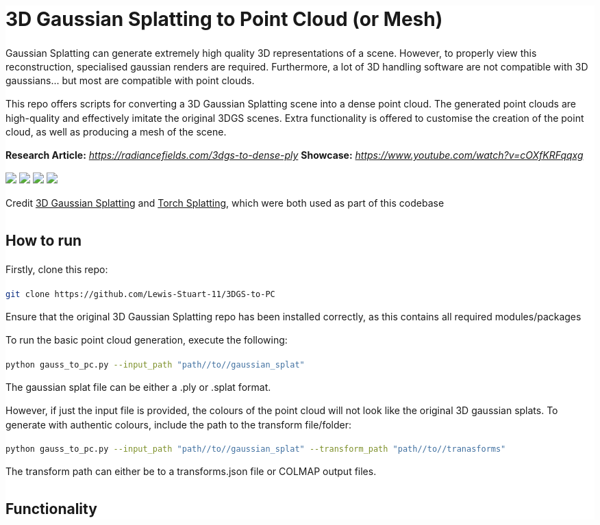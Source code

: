 # 3D Gaussian Splatting to Point Cloud (or Mesh)

Gaussian Splatting can generate extremely high quality 3D representations of a scene. However, to properly view this reconstruction, specialised gaussian renders are required. Furthermore, a lot of 3D handling software are not compatible with 3D gaussians... but most are compatible with point clouds. 

This repo offers scripts for converting a 3D Gaussian Splatting scene into a dense point cloud. The generated point clouds are high-quality and effectively imitate the original 3DGS scenes. Extra functionality is offered to customise the creation of the point cloud, as well as producing a mesh of the scene.

**Research Article:** *https://radiancefields.com/3dgs-to-dense-ply*
**Showcase:** *https://www.youtube.com/watch?v=cOXfKRFqqxg*

<p>
  <img src="https://media.giphy.com/media/v1.Y2lkPTc5MGI3NjExZHA5MXptbjBjOGY1MzVwczFyejIydW1zdmdmejQ0aThkOG8wMXE2YiZlcD12MV9pbnRlcm5hbF9naWZfYnlfaWQmY3Q9Zw/7UknswhXAHe88S93OY/giphy-downsized-large.gif" width="350" />
  <img src="https://media.giphy.com/media/v1.Y2lkPTc5MGI3NjExeXdsM3k2Z3JlZ296eDZpOWlwNHc0cjZpZHA1djdoeDU3c3h0a2ZveSZlcD12MV9pbnRlcm5hbF9naWZfYnlfaWQmY3Q9Zw/Z9Cd1ENioEBGHxXcbs/giphy-downsized-large.gif" width="350" /> 
  <img src="https://media.giphy.com/media/v1.Y2lkPTc5MGI3NjExcndwdG9yaGNydmg2cW1ybTQwb2Nnb2luOGswcml2bGc4NGNqY3FwaCZlcD12MV9pbnRlcm5hbF9naWZfYnlfaWQmY3Q9Zw/9M8l0Vv7YJnTFC8evQ/giphy-downsized-large.gif" width="350" />
  <img src="https://media.giphy.com/media/v1.Y2lkPTc5MGI3NjExZjdhc21tNnJ6OTVibDlqOHB6MzR0dDZ3bmRyczNqN2lpNDM3a2JtZiZlcD12MV9pbnRlcm5hbF9naWZfYnlfaWQmY3Q9Zw/1C4h9ZvYNryH5Zu1oZ/giphy-downsized-large.gif" width="350" /> 
</p>

Credit [3D Gaussian Splatting](https://github.com/graphdeco-inria/gaussian-splatting) and [Torch Splatting](https://github.com/hbb1/torch-splatting/tree/main), which were both used as part of this codebase

## How to run

Firstly, clone this repo:
```bash
git clone https://github.com/Lewis-Stuart-11/3DGS-to-PC
```
Ensure that the original 3D Gaussian Splatting repo has been installed correctly, as this contains all required modules/packages

To run the basic point cloud generation, execute the following:
```bash
python gauss_to_pc.py --input_path "path//to//gaussian_splat"
```
The gaussian splat file can be either a .ply or .splat format.

However, if just the input file is provided, the colours of the point cloud will not look like the original 3D gaussian splats. To generate with authentic colours, include the path to the transform file/folder:

```bash
python gauss_to_pc.py --input_path "path//to//gaussian_splat" --transform_path "path//to//tranasforms"
```

The transform path can either be to a transforms.json file or COLMAP output files.

## Functionality 
